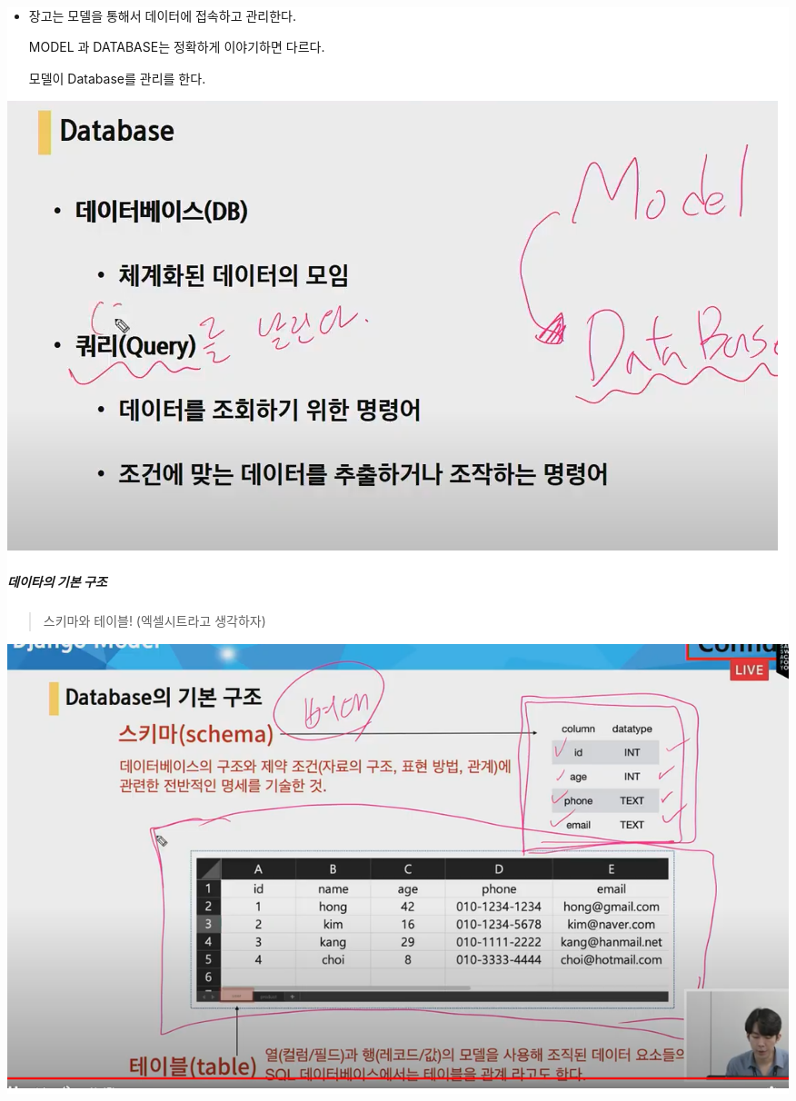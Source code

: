 - 장고는 모델을 통해서 데이터에 접속하고 관리한다.

  MODEL 과 DATABASE는 정확하게 이야기하면 다르다.

  모델이 Database를 관리를 한다.

  

![image-20200819093659883](TIL.assets/image-20200819093659883.png)



##### 데이타의 기본 구조 

> 스키마와 테이블! (엑셀시트라고 생각하자)

![image-20200819093913868](TIL.assets/image-20200819093913868.png)
